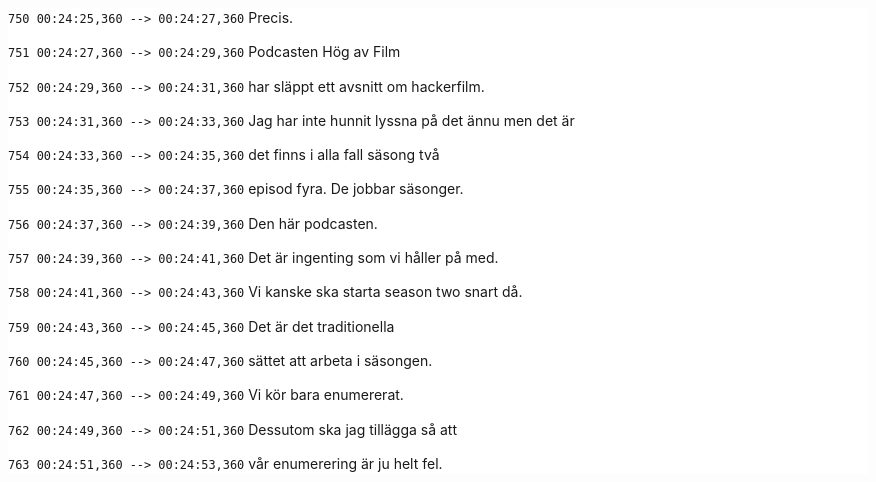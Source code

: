 

`750 00:24:25,360 --> 00:24:27,360`
Precis.



`751 00:24:27,360 --> 00:24:29,360`
Podcasten Hög av Film



`752 00:24:29,360 --> 00:24:31,360`
har släppt ett avsnitt om hackerfilm.



`753 00:24:31,360 --> 00:24:33,360`
Jag har inte hunnit lyssna på det ännu men det är



`754 00:24:33,360 --> 00:24:35,360`
det finns i alla fall säsong två



`755 00:24:35,360 --> 00:24:37,360`
episod fyra. De jobbar säsonger.



`756 00:24:37,360 --> 00:24:39,360`
Den här podcasten.



`757 00:24:39,360 --> 00:24:41,360`
Det är ingenting som vi håller på med.



`758 00:24:41,360 --> 00:24:43,360`
Vi kanske ska starta season two snart då.



`759 00:24:43,360 --> 00:24:45,360`
Det är det traditionella



`760 00:24:45,360 --> 00:24:47,360`
sättet att arbeta i säsongen.



`761 00:24:47,360 --> 00:24:49,360`
Vi kör bara enumererat.



`762 00:24:49,360 --> 00:24:51,360`
Dessutom ska jag tillägga så att



`763 00:24:51,360 --> 00:24:53,360`
vår enumerering är ju helt fel.
